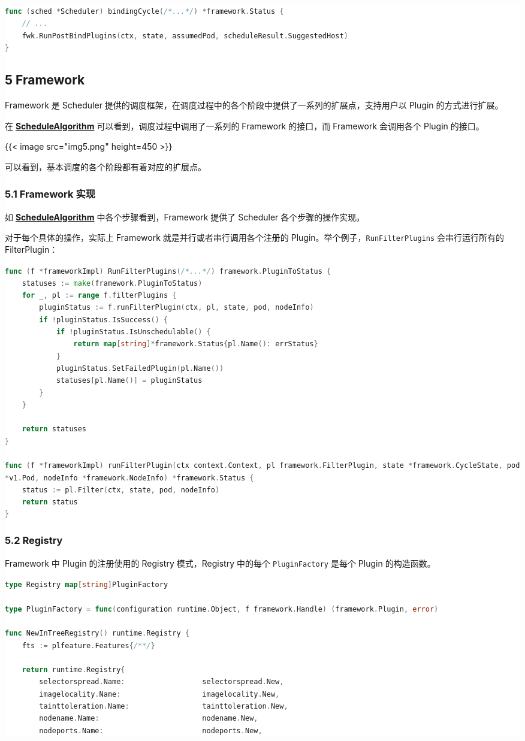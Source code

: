```go
func (sched *Scheduler) bindingCycle(/*...*/) *framework.Status {
	// ...
    fwk.RunPostBindPlugins(ctx, state, assumedPod, scheduleResult.SuggestedHost)
}
```

## 5 Framework

Framework 是 Scheduler 提供的调度框架，在调度过程中的各个阶段中提供了一系列的扩展点，支持用户以 Plugin 的方式进行扩展。

在 [**ScheduleAlgorithm**](#4-schedulealgorithm) 可以看到，调度过程中调用了一系列的 Framework 的接口，而 Framework 会调用各个 Plugin 的接口。

{{< image src="img5.png" height=450 >}}

可以看到，基本调度的各个阶段都有着对应的扩展点。

### 5.1 Framework 实现

如 [**ScheduleAlgorithm**](#4-schedulealgorithm) 中各个步骤看到，Framework 提供了 Scheduler 各个步骤的操作实现。

对于每个具体的操作，实际上 Framework 就是并行或者串行调用各个注册的 Plugin。举个例子，`RunFilterPlugins` 会串行运行所有的 FilterPlugin：

```go
func (f *frameworkImpl) RunFilterPlugins(/*...*/) framework.PluginToStatus {
	statuses := make(framework.PluginToStatus)
	for _, pl := range f.filterPlugins {
		pluginStatus := f.runFilterPlugin(ctx, pl, state, pod, nodeInfo)
		if !pluginStatus.IsSuccess() {
			if !pluginStatus.IsUnschedulable() {
				return map[string]*framework.Status{pl.Name(): errStatus}
			}
			pluginStatus.SetFailedPlugin(pl.Name())
			statuses[pl.Name()] = pluginStatus
		}
	}

	return statuses
}

func (f *frameworkImpl) runFilterPlugin(ctx context.Context, pl framework.FilterPlugin, state *framework.CycleState, pod *v1.Pod, nodeInfo *framework.NodeInfo) *framework.Status {
	status := pl.Filter(ctx, state, pod, nodeInfo)
	return status
}
```

### 5.2 Registry

Framework 中 Plugin 的注册使用的 Registry 模式，Registry 中的每个 `PluginFactory` 是每个 Plugin 的构造函数。

```go
type Registry map[string]PluginFactory

type PluginFactory = func(configuration runtime.Object, f framework.Handle) (framework.Plugin, error)

func NewInTreeRegistry() runtime.Registry {
	fts := plfeature.Features{/**/}

	return runtime.Registry{
		selectorspread.Name:                  selectorspread.New,
		imagelocality.Name:                   imagelocality.New,
		tainttoleration.Name:                 tainttoleration.New,
		nodename.Name:                        nodename.New,
		nodeports.Name:                       nodeports.New,
```